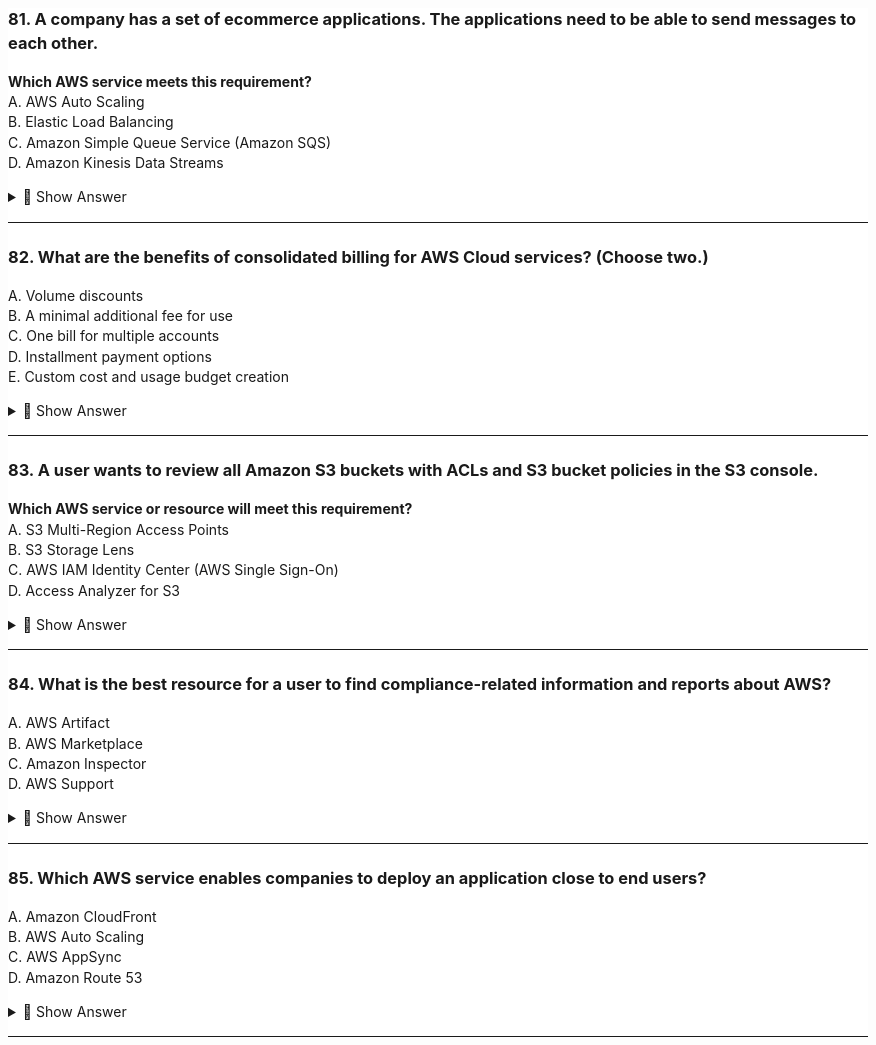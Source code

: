 ### 81. A company has a set of ecommerce applications. The applications need to be able to send messages to each other.  
**Which AWS service meets this requirement?**  
A. AWS Auto Scaling  
B. Elastic Load Balancing  
C. Amazon Simple Queue Service (Amazon SQS)  
D. Amazon Kinesis Data Streams  
<details><summary>🔎 Show Answer</summary></details>

---

### 82. What are the benefits of consolidated billing for AWS Cloud services? (Choose two.)  
A. Volume discounts  
B. A minimal additional fee for use  
C. One bill for multiple accounts  
D. Installment payment options  
E. Custom cost and usage budget creation  
<details><summary>🔎 Show Answer</summary></details>

---

### 83. A user wants to review all Amazon S3 buckets with ACLs and S3 bucket policies in the S3 console.  
**Which AWS service or resource will meet this requirement?**  
A. S3 Multi-Region Access Points  
B. S3 Storage Lens  
C. AWS IAM Identity Center (AWS Single Sign-On)  
D. Access Analyzer for S3  
<details><summary>🔎 Show Answer</summary></details>

---

### 84. What is the best resource for a user to find compliance-related information and reports about AWS?  
A. AWS Artifact  
B. AWS Marketplace  
C. Amazon Inspector  
D. AWS Support  
<details><summary>🔎 Show Answer</summary></details>

---

### 85. Which AWS service enables companies to deploy an application close to end users?  
A. Amazon CloudFront  
B. AWS Auto Scaling  
C. AWS AppSync  
D. Amazon Route 53  
<details><summary>🔎 Show Answer</summary></details>

---